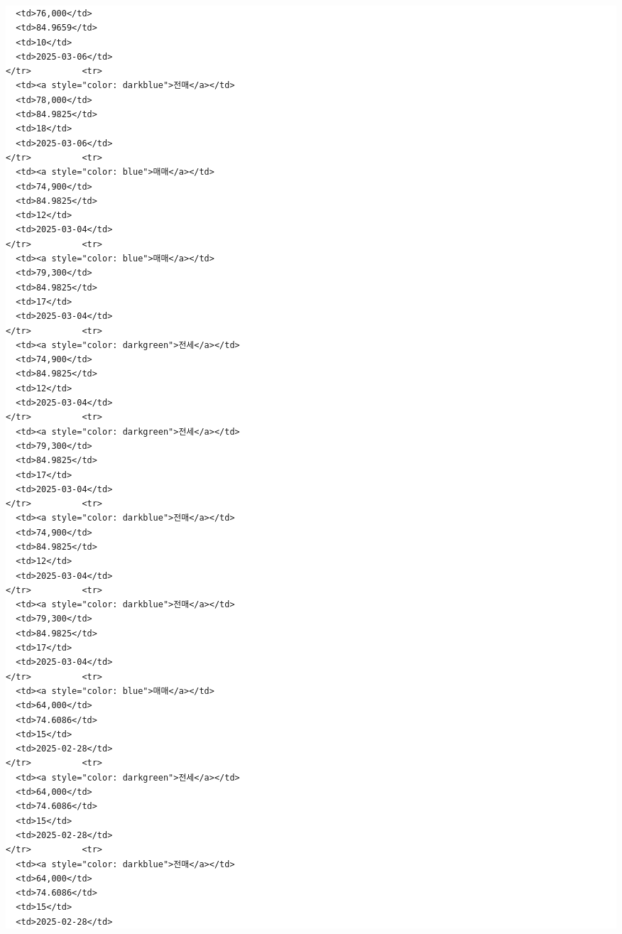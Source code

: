       <td>76,000</td>
      <td>84.9659</td>
      <td>10</td>
      <td>2025-03-06</td>
    </tr>          <tr>
      <td><a style="color: darkblue">전매</a></td>
      <td>78,000</td>
      <td>84.9825</td>
      <td>18</td>
      <td>2025-03-06</td>
    </tr>          <tr>
      <td><a style="color: blue">매매</a></td>
      <td>74,900</td>
      <td>84.9825</td>
      <td>12</td>
      <td>2025-03-04</td>
    </tr>          <tr>
      <td><a style="color: blue">매매</a></td>
      <td>79,300</td>
      <td>84.9825</td>
      <td>17</td>
      <td>2025-03-04</td>
    </tr>          <tr>
      <td><a style="color: darkgreen">전세</a></td>
      <td>74,900</td>
      <td>84.9825</td>
      <td>12</td>
      <td>2025-03-04</td>
    </tr>          <tr>
      <td><a style="color: darkgreen">전세</a></td>
      <td>79,300</td>
      <td>84.9825</td>
      <td>17</td>
      <td>2025-03-04</td>
    </tr>          <tr>
      <td><a style="color: darkblue">전매</a></td>
      <td>74,900</td>
      <td>84.9825</td>
      <td>12</td>
      <td>2025-03-04</td>
    </tr>          <tr>
      <td><a style="color: darkblue">전매</a></td>
      <td>79,300</td>
      <td>84.9825</td>
      <td>17</td>
      <td>2025-03-04</td>
    </tr>          <tr>
      <td><a style="color: blue">매매</a></td>
      <td>64,000</td>
      <td>74.6086</td>
      <td>15</td>
      <td>2025-02-28</td>
    </tr>          <tr>
      <td><a style="color: darkgreen">전세</a></td>
      <td>64,000</td>
      <td>74.6086</td>
      <td>15</td>
      <td>2025-02-28</td>
    </tr>          <tr>
      <td><a style="color: darkblue">전매</a></td>
      <td>64,000</td>
      <td>74.6086</td>
      <td>15</td>
      <td>2025-02-28</td>